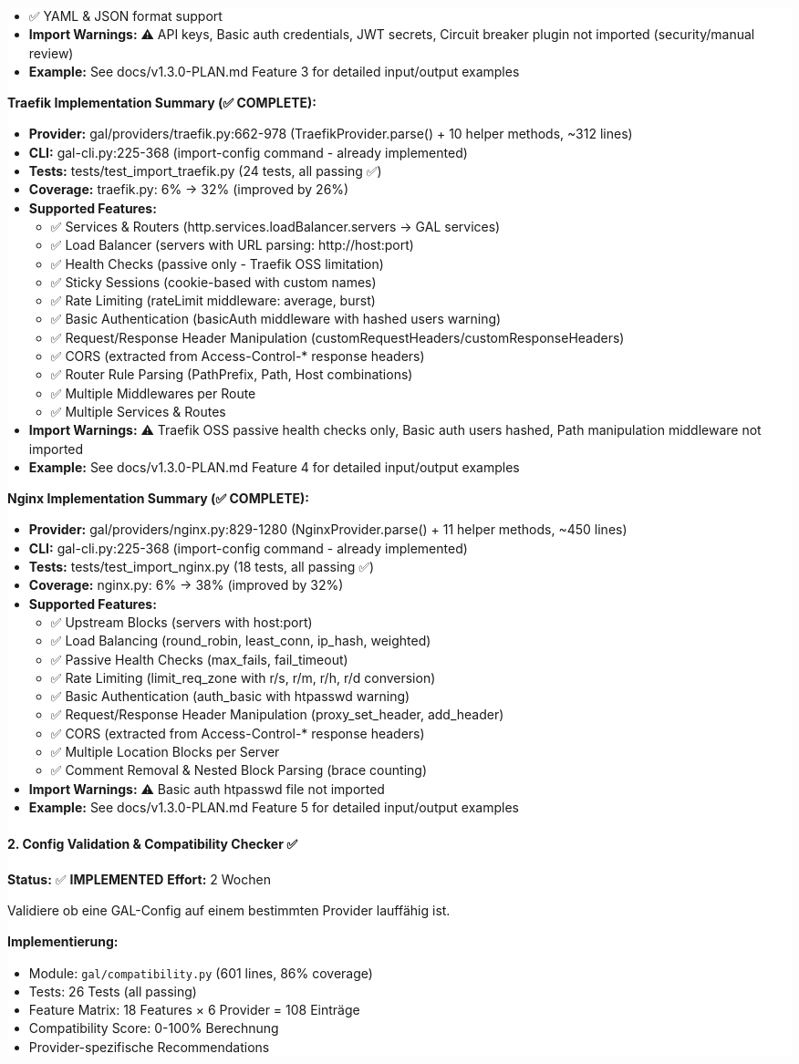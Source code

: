   - ✅ YAML & JSON format support
- **Import Warnings:** ⚠️ API keys, Basic auth credentials, JWT secrets, Circuit breaker plugin not imported (security/manual review)
- **Example:** See docs/v1.3.0-PLAN.md Feature 3 for detailed input/output examples

**Traefik Implementation Summary (✅ COMPLETE):**
- **Provider:** gal/providers/traefik.py:662-978 (TraefikProvider.parse() + 10 helper methods, ~312 lines)
- **CLI:** gal-cli.py:225-368 (import-config command - already implemented)
- **Tests:** tests/test_import_traefik.py (24 tests, all passing ✅)
- **Coverage:** traefik.py: 6% → 32% (improved by 26%)
- **Supported Features:**
  - ✅ Services & Routers (http.services.loadBalancer.servers → GAL services)
  - ✅ Load Balancer (servers with URL parsing: http://host:port)
  - ✅ Health Checks (passive only - Traefik OSS limitation)
  - ✅ Sticky Sessions (cookie-based with custom names)
  - ✅ Rate Limiting (rateLimit middleware: average, burst)
  - ✅ Basic Authentication (basicAuth middleware with hashed users warning)
  - ✅ Request/Response Header Manipulation (customRequestHeaders/customResponseHeaders)
  - ✅ CORS (extracted from Access-Control-* response headers)
  - ✅ Router Rule Parsing (PathPrefix, Path, Host combinations)
  - ✅ Multiple Middlewares per Route
  - ✅ Multiple Services & Routes
- **Import Warnings:** ⚠️ Traefik OSS passive health checks only, Basic auth users hashed, Path manipulation middleware not imported
- **Example:** See docs/v1.3.0-PLAN.md Feature 4 for detailed input/output examples

**Nginx Implementation Summary (✅ COMPLETE):**
- **Provider:** gal/providers/nginx.py:829-1280 (NginxProvider.parse() + 11 helper methods, ~450 lines)
- **CLI:** gal-cli.py:225-368 (import-config command - already implemented)
- **Tests:** tests/test_import_nginx.py (18 tests, all passing ✅)
- **Coverage:** nginx.py: 6% → 38% (improved by 32%)
- **Supported Features:**
  - ✅ Upstream Blocks (servers with host:port)
  - ✅ Load Balancing (round_robin, least_conn, ip_hash, weighted)
  - ✅ Passive Health Checks (max_fails, fail_timeout)
  - ✅ Rate Limiting (limit_req_zone with r/s, r/m, r/h, r/d conversion)
  - ✅ Basic Authentication (auth_basic with htpasswd warning)
  - ✅ Request/Response Header Manipulation (proxy_set_header, add_header)
  - ✅ CORS (extracted from Access-Control-* response headers)
  - ✅ Multiple Location Blocks per Server
  - ✅ Comment Removal & Nested Block Parsing (brace counting)
- **Import Warnings:** ⚠️ Basic auth htpasswd file not imported
- **Example:** See docs/v1.3.0-PLAN.md Feature 5 for detailed input/output examples

#### 2. Config Validation & Compatibility Checker ✅
**Status:** ✅ **IMPLEMENTED**
**Effort:** 2 Wochen

Validiere ob eine GAL-Config auf einem bestimmten Provider lauffähig ist.

**Implementierung:**
- Module: `gal/compatibility.py` (601 lines, 86% coverage)
- Tests: 26 Tests (all passing)
- Feature Matrix: 18 Features × 6 Provider = 108 Einträge
- Compatibility Score: 0-100% Berechnung
- Provider-spezifische Recommendations
